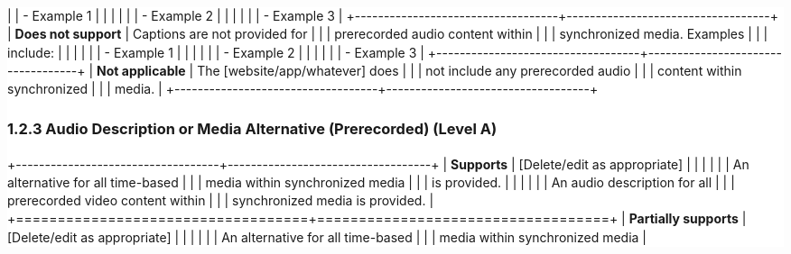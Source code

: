 |                                   | -   Example 1                     |
|                                   |                                   |
|                                   | -   Example 2                     |
|                                   |                                   |
|                                   | -   Example 3                     |
+-----------------------------------+-----------------------------------+
| **Does not support**              | Captions are not provided for     |
|                                   | prerecorded audio content within  |
|                                   | synchronized media. Examples      |
|                                   | include:                          |
|                                   |                                   |
|                                   | -   Example 1                     |
|                                   |                                   |
|                                   | -   Example 2                     |
|                                   |                                   |
|                                   | -   Example 3                     |
+-----------------------------------+-----------------------------------+
| **Not applicable**                | The \[website/app/whatever\] does |
|                                   | not include any prerecorded audio |
|                                   | content within synchronized       |
|                                   | media.                            |
+-----------------------------------+-----------------------------------+

### 1.2.3 Audio Description or Media Alternative (Prerecorded) (Level A)

+-----------------------------------+-----------------------------------+
| **Supports**                      | \[Delete/edit as appropriate\]    |
|                                   |                                   |
|                                   | An alternative for all time-based |
|                                   | media within synchronized media   |
|                                   | is provided.                      |
|                                   |                                   |
|                                   | An audio description for all      |
|                                   | prerecorded video content within  |
|                                   | synchronized media is provided.   |
+===================================+===================================+
| **Partially supports**            | \[Delete/edit as appropriate\]    |
|                                   |                                   |
|                                   | An alternative for all time-based |
|                                   | media within synchronized media   |